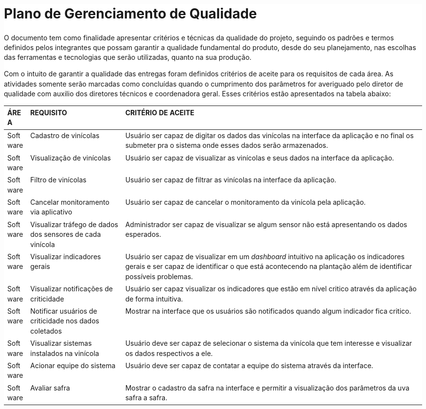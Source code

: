 # Plano de Gerenciamento de Qualidade
O documento tem como finalidade apresentar critérios e técnicas da qualidade do projeto, seguindo os padrões e termos definidos pelos integrantes que possam garantir a qualidade fundamental do produto, desde do seu planejamento, nas escolhas das ferramentas e tecnologias que serão utilizadas, quanto na sua produção.

Com o intuito de garantir a qualidade das entregas foram definidos critérios de aceite para os requisitos de cada área. As atividades somente serão marcadas como concluídas quando o cumprimento dos parâmetros for averiguado pelo diretor de qualidade com auxilio dos diretores técnicos e coordenadora geral. Esses critérios estão apresentados na tabela abaixo: 

<center>

| **ÁREA**   | **REQUISITO**                                                                                         | **CRITÉRIO DE ACEITE**                                                                                                                                                                                                                                                 |
| :--------- | :---------------------------------------------------------------------------------------------------- | :--------------------------------------------------------------------------------------------------------------------------------------------------------------------------------------------------------------------------------------------------------------------- |
| Software   | Cadastro de vinícolas                                                                                 | Usuário ser capaz de digitar os dados das vinícolas na interface da aplicação e no final os submeter pra o sistema onde esses dados serão armazenados.                                                                                                                 |
| Software   | Visualização de vinícolas                                                                             | Usuário ser capaz de visualizar as vinícolas e seus dados na interface da aplicação.                                                                                                                                                                                   |
| Software   | Filtro de vinícolas                                                                                   | Usuário ser capaz de filtrar as vinícolas na interface da aplicação.                                                                                                                                                                                                   |
| Software   | Cancelar monitoramento via aplicativo                                                                 | Usuário ser capaz de cancelar o monitoramento da vinícola pela aplicação.                                                                                                                                                                                              |
| Software   | Visualizar tráfego de dados dos sensores de cada vinícola                                             | Administrador ser capaz de visualizar se algum sensor não está apresentando os dados esperados.                                                                                                                                                                        |
| Software   | Visualizar indicadores gerais                                                                         | Usuário ser capaz de visualizar em um *dashboard* intuitivo na aplicação os indicadores gerais e ser capaz de identificar o que está acontecendo na plantação além de identificar possíveis problemas.                                                                 |
| Software   | Visualizar notificações de criticidade                                                                | Usuário ser capaz visualizar os indicadores que estão em nível critico através da aplicação de forma intuitiva.                                                                                                                                                        |
| Software   | Notificar usuários de criticidade nos dados coletados                                                 | Mostrar na interface que os usuários são notificados quando algum indicador fica critico.                                                                                                                                                                              |
| Software   | Visualizar sistemas instalados na vinícola                                                            | Usuário deve ser capaz de selecionar o sistema da vinícola que tem interesse e visualizar os dados respectivos a ele.                                                                                                                                                  |
| Software   | Acionar equipe do sistema                                                                             | Usuário deve ser capaz de contatar a equipe do sistema através da interface.                                                                                                                                                                                           |
| Software   | Avaliar safra                                                                                         | Mostrar o cadastro da safra na interface e permitir a visualização dos parâmetros da uva safra a safra.                                                                                                                                                                |